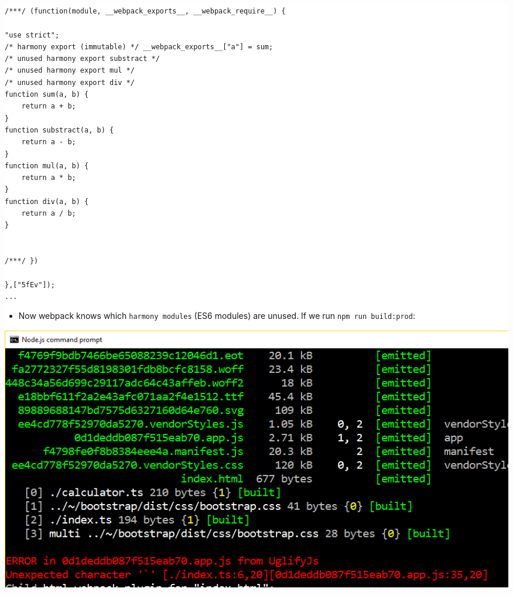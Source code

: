 ```diff
/***/ (function(module, __webpack_exports__, __webpack_require__) {

"use strict";
/* harmony export (immutable) */ __webpack_exports__["a"] = sum;
/* unused harmony export substract */
/* unused harmony export mul */
/* unused harmony export div */
function sum(a, b) {
    return a + b;
}
function substract(a, b) {
    return a - b;
}
function mul(a, b) {
    return a * b;
}
function div(a, b) {
    return a / b;
}


/***/ })

},["5fEv"]);
...
```

- Now webpack knows which `harmony modules` (ES6 modules) are unused. If we run `npm run build:prod`:

![build prod error](../../99%20Readme%20Resources/04%20Performance/02%20Tree%20shaking%20TypeScript/build%20prod%20error.png)
